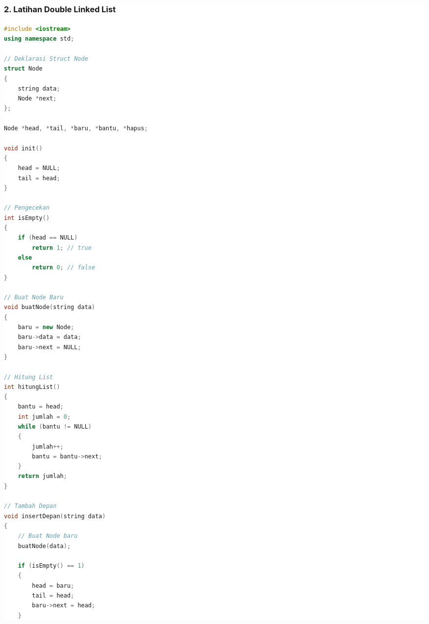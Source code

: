 ### 2. Latihan Double Linked List

```C++
#include <iostream>
using namespace std;

// Deklarasi Struct Node
struct Node
{
    string data;
    Node *next;
};

Node *head, *tail, *baru, *bantu, *hapus;

void init()
{
    head = NULL;
    tail = head;
}

// Pengecekan
int isEmpty()
{
    if (head == NULL)
        return 1; // true
    else
        return 0; // false
}

// Buat Node Baru
void buatNode(string data)
{
    baru = new Node;
    baru->data = data;
    baru->next = NULL;
}

// Hitung List
int hitungList()
{
    bantu = head;
    int jumlah = 0;
    while (bantu != NULL)
    {
        jumlah++;
        bantu = bantu->next;
    }
    return jumlah;
}

// Tambah Depan
void insertDepan(string data)
{
    // Buat Node baru
    buatNode(data);

    if (isEmpty() == 1)
    {
        head = baru;
        tail = head;
        baru->next = head;
    }
```